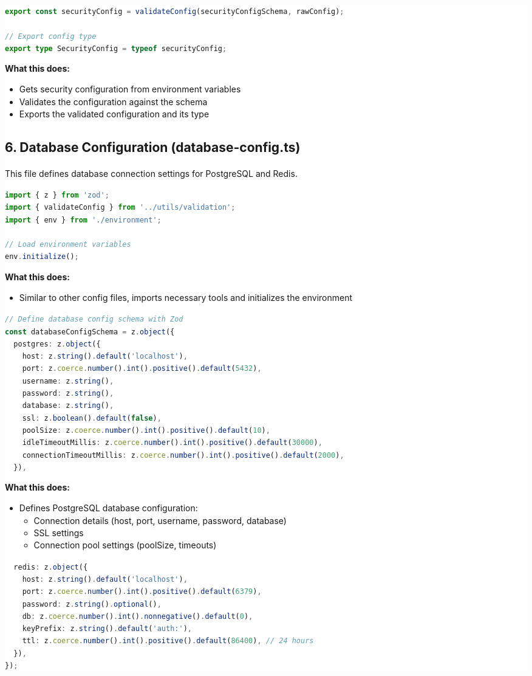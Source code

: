 ```typescript
export const securityConfig = validateConfig(securityConfigSchema, rawConfig);

// Export config type
export type SecurityConfig = typeof securityConfig;
```

**What this does:**

- Gets security configuration from environment variables
- Validates the configuration against the schema
- Exports the validated configuration and its type

## 6. Database Configuration (database-config.ts)

This file defines database connection settings for PostgreSQL and Redis.

```typescript
import { z } from 'zod';
import { validateConfig } from '../utils/validation';
import { env } from './environment';

// Load environment variables
env.initialize();
```

**What this does:**

- Similar to other config files, imports necessary tools and initializes the environment

```typescript
// Define database config schema with Zod
const databaseConfigSchema = z.object({
  postgres: z.object({
    host: z.string().default('localhost'),
    port: z.coerce.number().int().positive().default(5432),
    username: z.string(),
    password: z.string(),
    database: z.string(),
    ssl: z.boolean().default(false),
    poolSize: z.coerce.number().int().positive().default(10),
    idleTimeoutMillis: z.coerce.number().int().positive().default(30000),
    connectionTimeoutMillis: z.coerce.number().int().positive().default(2000),
  }),
```

**What this does:**

- Defines PostgreSQL database configuration:
  - Connection details (host, port, username, password, database)
  - SSL settings
  - Connection pool settings (poolSize, timeouts)

```typescript
  redis: z.object({
    host: z.string().default('localhost'),
    port: z.coerce.number().int().positive().default(6379),
    password: z.string().optional(),
    db: z.coerce.number().int().nonnegative().default(0),
    keyPrefix: z.string().default('auth:'),
    ttl: z.coerce.number().int().positive().default(86400), // 24 hours
  }),
});
```
